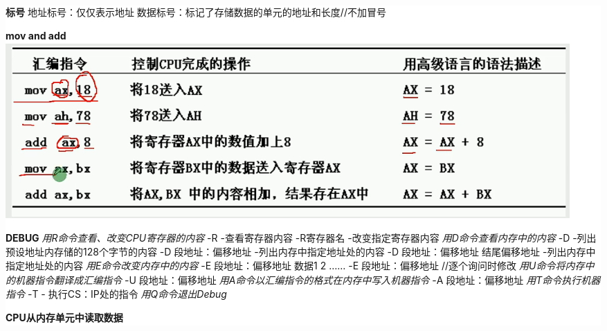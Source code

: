 **标号**
地址标号：仅仅表示地址
数据标号：标记了存储数据的单元的地址和长度//不加冒号

**mov and add**
![alt text](../image/assimg-4.png)

**DEBUG**
*用R命令查看、改变CPU寄存器的内容*
-R -查看寄存器内容
-R寄存器名 -改变指定寄存器内容
*用D命令查看内存中的内容*
-D  -列出预设地址内存储的128个字节的内容
-D 段地址：偏移地址 -列出内存中指定地址处的内容
-D 段地址：偏移地址 结尾偏移地址 -列出内存中指定地址处的内容
*用E命令改变内存中的内容*
-E 段地址：偏移地址 数据1 2 ……
-E 段地址：偏移地址  //逐个询问时修改
*用U命令将内存中的机器指令翻译成汇编指令*
-U 段地址：偏移地址
*用A命令以汇编指令的格式在内存中写入机器指令*
-A 段地址：偏移地址
*用T命令执行机器指令*
-T - 执行CS：IP处的指令
*用Q命令退出Debug*


**CPU从内存单元中读取数据**